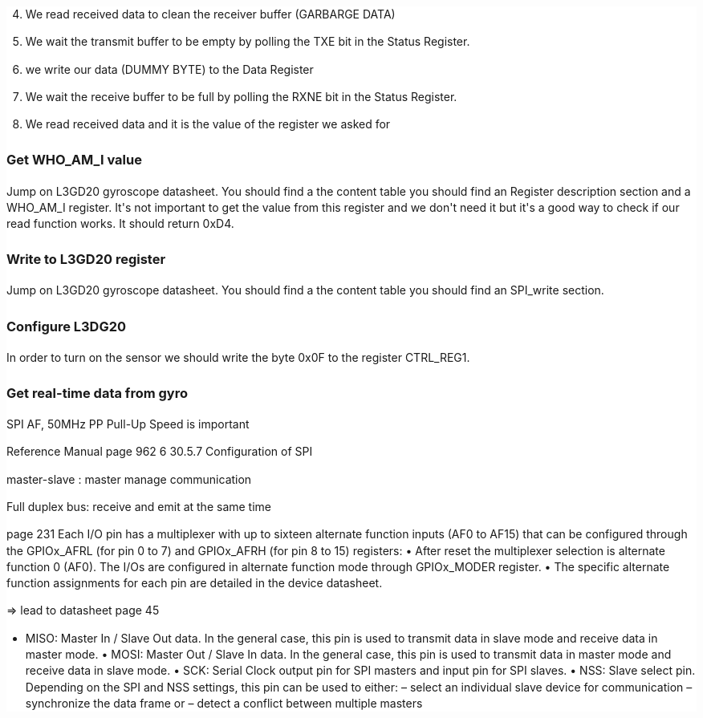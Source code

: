 4. We read received data to clean the receiver buffer (GARBARGE DATA)

5. We wait the transmit buffer to be empty by polling the TXE bit in the Status 
Register.

6. we write our data (DUMMY BYTE) to the Data Register

7. We wait the receive buffer to be full by polling the RXNE bit in the Status 
Register.

8. We read received data and it is the value of the register we asked for

### Get WHO_AM_I value
Jump on L3GD20 gyroscope datasheet.
You should find a the content table you should find an Register description
section and a WHO_AM_I register. It's not important to get the value from this
register and we don't need it but it's a good way to check if our read function
 works.
It should return 0xD4.

### Write to L3GD20 register
Jump on L3GD20 gyroscope datasheet.
You should find a the content table you should find an SPI_write section.

### Configure L3DG20
In order to turn on the sensor we should write the byte 0x0F to the register CTRL_REG1.

### Get real-time data from gyro



SPI 	AF, 50MHz 	PP 	Pull-Up 	Speed is important

Reference Manual page 962 6 30.5.7 Configuration of SPI

master-slave : master manage communication

Full duplex bus: receive and emit at the same time

page 231
Each I/O pin has a multiplexer with up to sixteen alternate function inputs (AF0 to AF15) that
can be configured through the GPIOx_AFRL (for pin 0 to 7) and GPIOx_AFRH (for pin 8 to
15) registers:
• After reset the multiplexer selection is alternate function 0 (AF0). The I/Os are
configured in alternate function mode through GPIOx_MODER register.
• The specific alternate function assignments for each pin are detailed in the device
datasheet.

=> lead to datasheet page 45


- MISO: Master In / Slave Out data. In the general case, this pin is used to transmit data
in slave mode and receive data in master mode.
• MOSI: Master Out / Slave In data. In the general case, this pin is used to transmit data
in master mode and receive data in slave mode.
• SCK: Serial Clock output pin for SPI masters and input pin for SPI slaves.
• NSS: Slave select pin. Depending on the SPI and NSS settings, this pin can be used to
either:
– select an individual slave device for communication
– synchronize the data frame or
– detect a conflict between multiple masters
